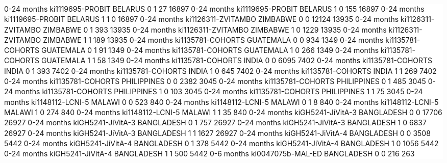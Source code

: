 0-24 months   ki1119695-PROBIT           BELARUS                        0                1       27   16897
0-24 months   ki1119695-PROBIT           BELARUS                        1                0      155   16897
0-24 months   ki1119695-PROBIT           BELARUS                        1                1        0   16897
0-24 months   ki1126311-ZVITAMBO         ZIMBABWE                       0                0    12124   13935
0-24 months   ki1126311-ZVITAMBO         ZIMBABWE                       0                1      393   13935
0-24 months   ki1126311-ZVITAMBO         ZIMBABWE                       1                0     1229   13935
0-24 months   ki1126311-ZVITAMBO         ZIMBABWE                       1                1      189   13935
0-24 months   ki1135781-COHORTS          GUATEMALA                      0                0      934    1349
0-24 months   ki1135781-COHORTS          GUATEMALA                      0                1       91    1349
0-24 months   ki1135781-COHORTS          GUATEMALA                      1                0      266    1349
0-24 months   ki1135781-COHORTS          GUATEMALA                      1                1       58    1349
0-24 months   ki1135781-COHORTS          INDIA                          0                0     6095    7402
0-24 months   ki1135781-COHORTS          INDIA                          0                1      393    7402
0-24 months   ki1135781-COHORTS          INDIA                          1                0      645    7402
0-24 months   ki1135781-COHORTS          INDIA                          1                1      269    7402
0-24 months   ki1135781-COHORTS          PHILIPPINES                    0                0     2382    3045
0-24 months   ki1135781-COHORTS          PHILIPPINES                    0                1      485    3045
0-24 months   ki1135781-COHORTS          PHILIPPINES                    1                0      103    3045
0-24 months   ki1135781-COHORTS          PHILIPPINES                    1                1       75    3045
0-24 months   ki1148112-LCNI-5           MALAWI                         0                0      523     840
0-24 months   ki1148112-LCNI-5           MALAWI                         0                1        8     840
0-24 months   ki1148112-LCNI-5           MALAWI                         1                0      274     840
0-24 months   ki1148112-LCNI-5           MALAWI                         1                1       35     840
0-24 months   kiGH5241-JiVitA-3          BANGLADESH                     0                0    17706   26927
0-24 months   kiGH5241-JiVitA-3          BANGLADESH                     0                1      757   26927
0-24 months   kiGH5241-JiVitA-3          BANGLADESH                     1                0     6837   26927
0-24 months   kiGH5241-JiVitA-3          BANGLADESH                     1                1     1627   26927
0-24 months   kiGH5241-JiVitA-4          BANGLADESH                     0                0     3508    5442
0-24 months   kiGH5241-JiVitA-4          BANGLADESH                     0                1      378    5442
0-24 months   kiGH5241-JiVitA-4          BANGLADESH                     1                0     1056    5442
0-24 months   kiGH5241-JiVitA-4          BANGLADESH                     1                1      500    5442
0-6 months    ki0047075b-MAL-ED          BANGLADESH                     0                0      216     263